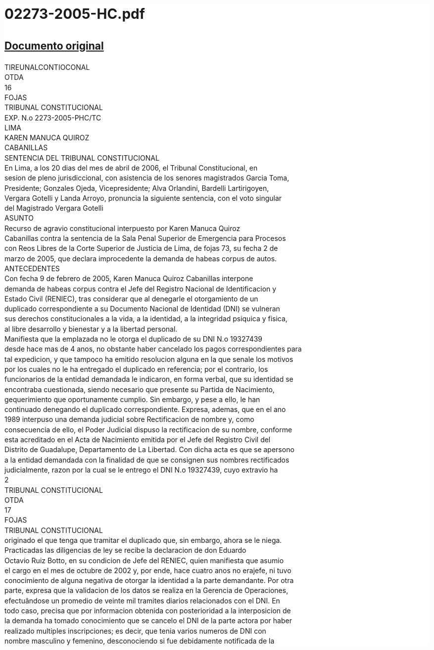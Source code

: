 
02273-2005-HC.pdf
=================
  
[Documento original](https://tc.gob.pe/jurisprudencia/2006/02273-2005-HC.pdf)  
---  
TIREUNALCONTIOCONAL  
OTDA  
16  
FOJAS  
TRIBUNAL CONSTITUCIONAL  
EXP. N.o 2273-2005-PHC/TC  
LIMA  
KAREN MANUCA QUIROZ  
CABANILLAS  
SENTENCIA DEL TRIBUNAL CONSTITUCIONAL  
En Lima, a los 20 dias del mes de abril de 2006, el Tribunal Constitucional, en  
sesion de pleno jurisdiccional, con asistencia de los senores magistrados Garcia Toma,  
Presidente; Gonzales Ojeda, Vicepresidente; Alva Orlandini, Bardelli Lartirigoyen,  
Vergara Gotelli y Landa Arroyo, pronuncia la siguiente sentencia, con el voto singular  
del Magistrado Vergara Gotelli  
ASUNTO  
Recurso de agravio constitucional interpuesto por Karen Manuca Quiroz  
Cabanillas contra la sentencia de la Sala Penal Superior de Emergencia para Procesos  
con Reos Libres de la Corte Superior de Justicia de Lima, de fojas 73, su fecha 2 de  
marzo de 2005, que declara improcedente la demanda de habeas corpus de autos.  
ANTECEDENTES  
Con fecha 9 de febrero de 2005, Karen Manuca Quiroz Cabanillas interpone  
demanda de habeas corpus contra el Jefe del Registro Nacional de Identificacion y  
Estado Civil (RENIEC), tras considerar que al denegarle el otorgamiento de un  
duplicado correspondiente a su Documento Nacional de Identidad (DNI) se vulneran  
sus derechos constitucionales a la vida, a la identidad, a la integridad psiquica y fisica,  
al libre desarrollo y bienestar y a la libertad personal.  
Manifiesta que la emplazada no le otorga el duplicado de su DNI N.o 19327439  
desde hace mas de 4 anos, no obstante haber cancelado los pagos correspondientes para  
tal expedicion, y que tampoco ha emitido resolucion alguna en la que senale los motivos  
por los cuales no le ha entregado el duplicado en referencia; por el contrario, los  
funcionarios de la entidad demandada le indicaron, en forma verbal, que su identidad se  
encontraba cuestionada, siendo necesario que presente su Partida de Nacimiento,  
gequerimiento que oportunamente cumplio. Sin embargo, y pese a ello, le han  
continuado denegando el duplicado correspondiente. Expresa, ademas, que en el ano  
1989 interpuso una demanda judicial sobre Rectificacion de nombre y, como  
consecuencia de ello, el Poder Judicial dispuso la rectificacion de su nombre, conforme  
esta acreditado en el Acta de Nacimiento emitida por el Jefe del Registro Civil del  
Distrito de Guadalupe, Departamento de La Libertad. Con dicha acta es que se apersono  
a la entidad demandada con la finalidad de que se consignen sus nombres rectificados  
judicialmente, razon por la cual se le entrego el DNI N.o 19327439, cuyo extravio ha  
2  
TRIBUNAL CONSTITUCIONAL  
OTDA  
17  
FOJAS  
TRIBUNAL CONSTITUCIONAL  
originado el que tenga que tramitar el duplicado que, sin embargo, ahora se le niega.  
Practicadas las diligencias de ley se recibe la declaracion de don Eduardo  
Octavio Ruiz Botto, en su condicion de Jefe del RENIEC, quien manifiesta que asumio  
el cargo en el mes de octubre de 2002 y, por ende, hace cuatro anos no erajefe, ni tuvo  
conocimiento de alguna negativa de otorgar la identidad a la parte demandante. Por otra  
parte, expresa que la validacion de los datos se realiza en la Gerencia de Operaciones,  
efectuândose un promedio de veinte mil tramites diarios relacionados con el DNI. En  
todo caso, precisa que por informacion obtenida con posterioridad a la interposicion de  
la demanda ha tomado conocimiento que se cancelo el DNI de la parte actora por haber  
realizado multiples inscripciones; es decir, que tenia varios numeros de DNI con  
nombre masculino y femenino, desconociendo si fue debidamente notificada de la  